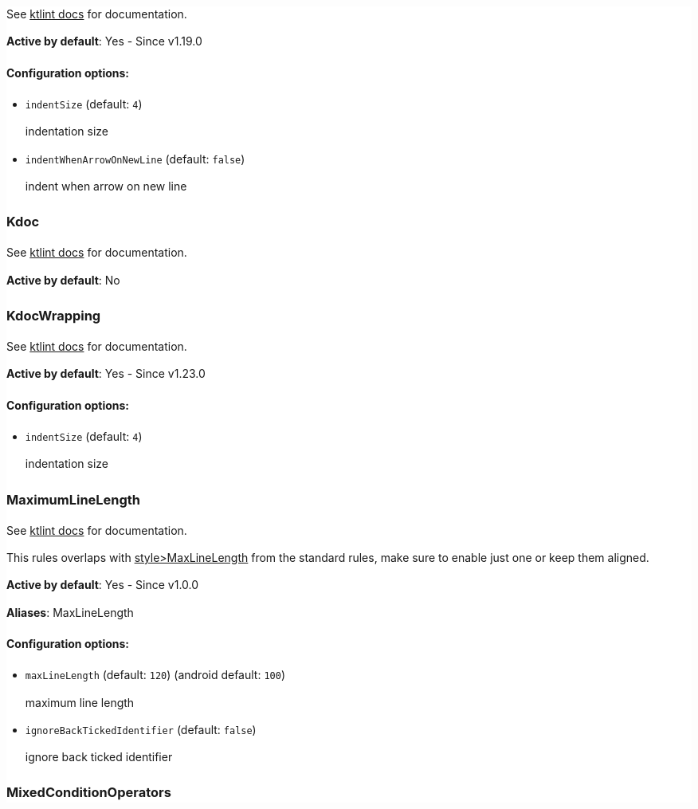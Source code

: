 See [ktlint docs](https://pinterest.github.io/ktlint/1.7.1/rules/standard/#indentation) for documentation.

**Active by default**: Yes - Since v1.19.0

#### Configuration options:

* ``indentSize`` (default: ``4``)

  indentation size

* ``indentWhenArrowOnNewLine`` (default: ``false``)

  indent when arrow on new line

### Kdoc

See [ktlint docs](https://pinterest.github.io/ktlint/1.7.1/rules/experimental/#kdoc) for documentation.

**Active by default**: No

### KdocWrapping

See [ktlint docs](https://pinterest.github.io/ktlint/1.7.1/rules/standard/#kdoc-wrapping) for documentation.

**Active by default**: Yes - Since v1.23.0

#### Configuration options:

* ``indentSize`` (default: ``4``)

  indentation size

### MaximumLineLength

See [ktlint docs](https://pinterest.github.io/ktlint/1.7.1/rules/standard/#max-line-length) for documentation.

This rules overlaps with [style>MaxLineLength](https://detekt.dev/style.html#maxlinelength)
from the standard rules, make sure to enable just one or keep them aligned.

**Active by default**: Yes - Since v1.0.0

**Aliases**: MaxLineLength

#### Configuration options:

* ``maxLineLength`` (default: ``120``) (android default: ``100``)

  maximum line length

* ``ignoreBackTickedIdentifier`` (default: ``false``)

  ignore back ticked identifier

### MixedConditionOperators
